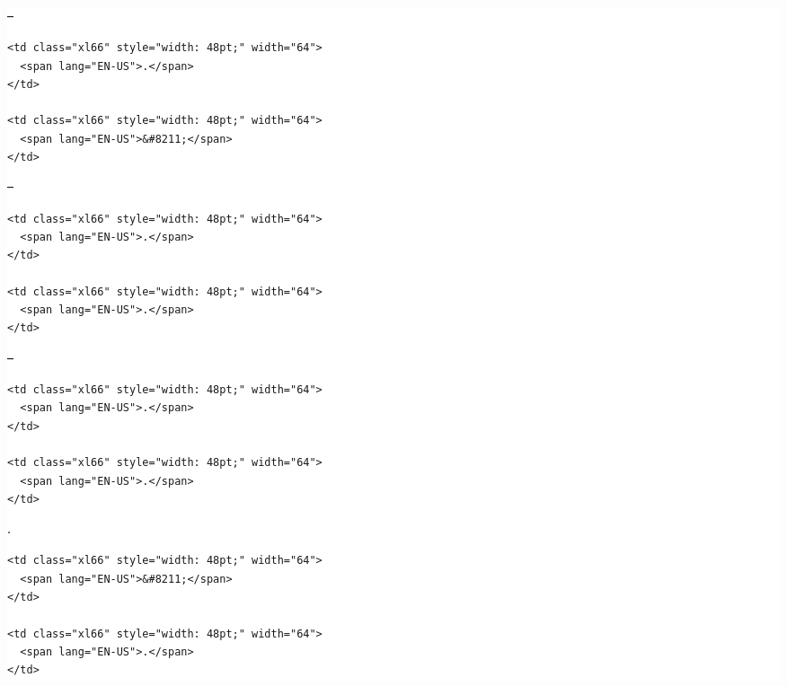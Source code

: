   <tr style="height: 16.2pt;">
    <td class="xl65" style="height: 16.2pt; width: 48pt;" width="64" height="22">
      <span lang="EN-US">&#8211;</span>
    </td>
    
    <td class="xl66" style="width: 48pt;" width="64">
      <span lang="EN-US">.</span>
    </td>
    
    <td class="xl66" style="width: 48pt;" width="64">
      <span lang="EN-US">&#8211;</span>
    </td>
  </tr>
  
  <tr style="height: 16.2pt;">
    <td class="xl65" style="height: 16.2pt; width: 48pt;" width="64" height="22">
      <span lang="EN-US">&#8211;</span>
    </td>
    
    <td class="xl66" style="width: 48pt;" width="64">
      <span lang="EN-US">.</span>
    </td>
    
    <td class="xl66" style="width: 48pt;" width="64">
      <span lang="EN-US">.</span>
    </td>
  </tr>
  
  <tr style="height: 16.2pt;">
    <td class="xl65" style="height: 16.2pt; width: 48pt;" width="64" height="22">
      <span lang="EN-US">&#8211;</span>
    </td>
    
    <td class="xl66" style="width: 48pt;" width="64">
      <span lang="EN-US">.</span>
    </td>
    
    <td class="xl66" style="width: 48pt;" width="64">
      <span lang="EN-US">.</span>
    </td>
  </tr>
  
  <tr style="height: 16.2pt;">
    <td class="xl65" style="height: 16.2pt; width: 48pt;" width="64" height="22">
      <span lang="EN-US">.</span>
    </td>
    
    <td class="xl66" style="width: 48pt;" width="64">
      <span lang="EN-US">&#8211;</span>
    </td>
    
    <td class="xl66" style="width: 48pt;" width="64">
      <span lang="EN-US">.</span>
    </td>
  </tr>
  